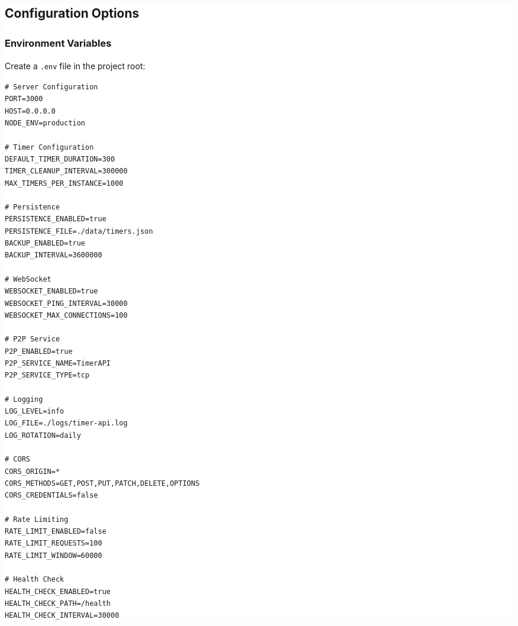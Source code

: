 ## Configuration Options

### Environment Variables

Create a `.env` file in the project root:

```env
# Server Configuration
PORT=3000
HOST=0.0.0.0
NODE_ENV=production

# Timer Configuration
DEFAULT_TIMER_DURATION=300
TIMER_CLEANUP_INTERVAL=300000
MAX_TIMERS_PER_INSTANCE=1000

# Persistence
PERSISTENCE_ENABLED=true
PERSISTENCE_FILE=./data/timers.json
BACKUP_ENABLED=true
BACKUP_INTERVAL=3600000

# WebSocket
WEBSOCKET_ENABLED=true
WEBSOCKET_PING_INTERVAL=30000
WEBSOCKET_MAX_CONNECTIONS=100

# P2P Service
P2P_ENABLED=true
P2P_SERVICE_NAME=TimerAPI
P2P_SERVICE_TYPE=tcp

# Logging
LOG_LEVEL=info
LOG_FILE=./logs/timer-api.log
LOG_ROTATION=daily

# CORS
CORS_ORIGIN=*
CORS_METHODS=GET,POST,PUT,PATCH,DELETE,OPTIONS
CORS_CREDENTIALS=false

# Rate Limiting
RATE_LIMIT_ENABLED=false
RATE_LIMIT_REQUESTS=100
RATE_LIMIT_WINDOW=60000

# Health Check
HEALTH_CHECK_ENABLED=true
HEALTH_CHECK_PATH=/health
HEALTH_CHECK_INTERVAL=30000
```
